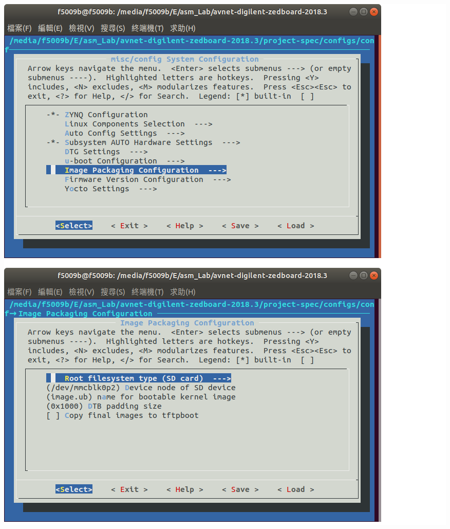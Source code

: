 ![Setting_BootArg_1](./images/petalinux/Setting_BootArg_1.png)

![Setting_BootArg_3](./images/petalinux/Setting_BootArg_3.png)
